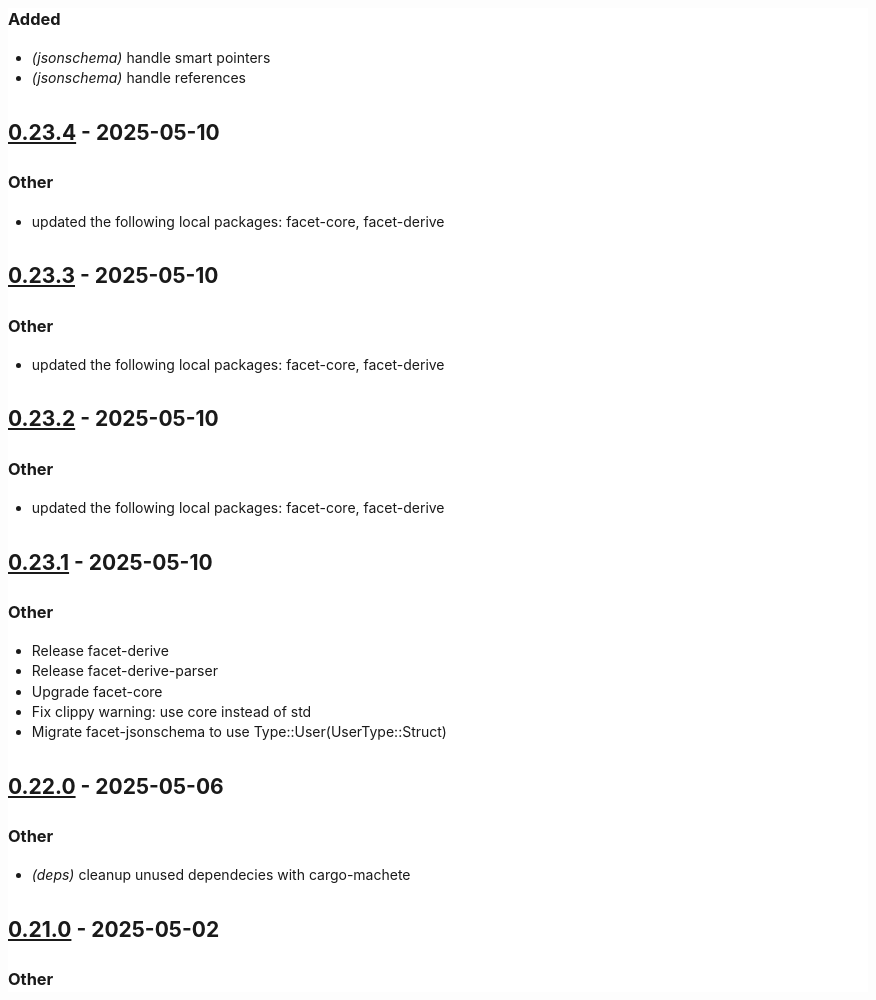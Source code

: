 ### Added

- *(jsonschema)* handle smart pointers
- *(jsonschema)* handle references

## [0.23.4](https://github.com/facet-rs/facet/compare/facet-jsonschema-v0.23.3...facet-jsonschema-v0.23.4) - 2025-05-10

### Other

- updated the following local packages: facet-core, facet-derive

## [0.23.3](https://github.com/facet-rs/facet/compare/facet-jsonschema-v0.23.2...facet-jsonschema-v0.23.3) - 2025-05-10

### Other

- updated the following local packages: facet-core, facet-derive

## [0.23.2](https://github.com/facet-rs/facet/compare/facet-jsonschema-v0.23.1...facet-jsonschema-v0.23.2) - 2025-05-10

### Other

- updated the following local packages: facet-core, facet-derive

## [0.23.1](https://github.com/facet-rs/facet/compare/facet-jsonschema-v0.23.0...facet-jsonschema-v0.23.1) - 2025-05-10

### Other

- Release facet-derive
- Release facet-derive-parser
- Upgrade facet-core
- Fix clippy warning: use core instead of std
- Migrate facet-jsonschema to use Type::User(UserType::Struct)

## [0.22.0](https://github.com/facet-rs/facet/compare/facet-jsonschema-v0.21.0...facet-jsonschema-v0.22.0) - 2025-05-06

### Other

- *(deps)* cleanup unused dependecies with cargo-machete

## [0.21.0](https://github.com/facet-rs/facet/compare/facet-jsonschema-v0.20.0...facet-jsonschema-v0.21.0) - 2025-05-02

### Other
